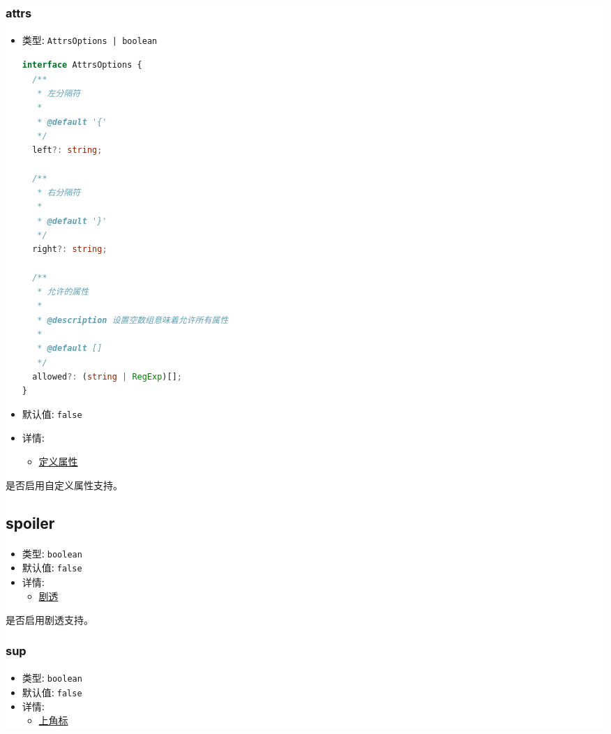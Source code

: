 ### attrs

- 类型: `AttrsOptions | boolean`

  ```ts
  interface AttrsOptions {
    /**
     * 左分隔符
     *
     * @default '{'
     */
    left?: string;

    /**
     * 右分隔符
     *
     * @default '}'
     */
    right?: string;

    /**
     * 允许的属性
     *
     * @description 设置空数组意味着允许所有属性
     *
     * @default []
     */
    allowed?: (string | RegExp)[];
  }
  ```

- 默认值: `false`
- 详情:
  - [定义属性](./guide/stylize/attrs.md)

是否启用自定义属性支持。

## spoiler

- 类型: `boolean`
- 默认值: `false`
- 详情:
  - [剧透](./guide/stylize/spoiler.md)

是否启用剧透支持。

### sup

- 类型: `boolean`
- 默认值: `false`
- 详情:
  - [上角标](./guide/grammar/sup-sub.md)
